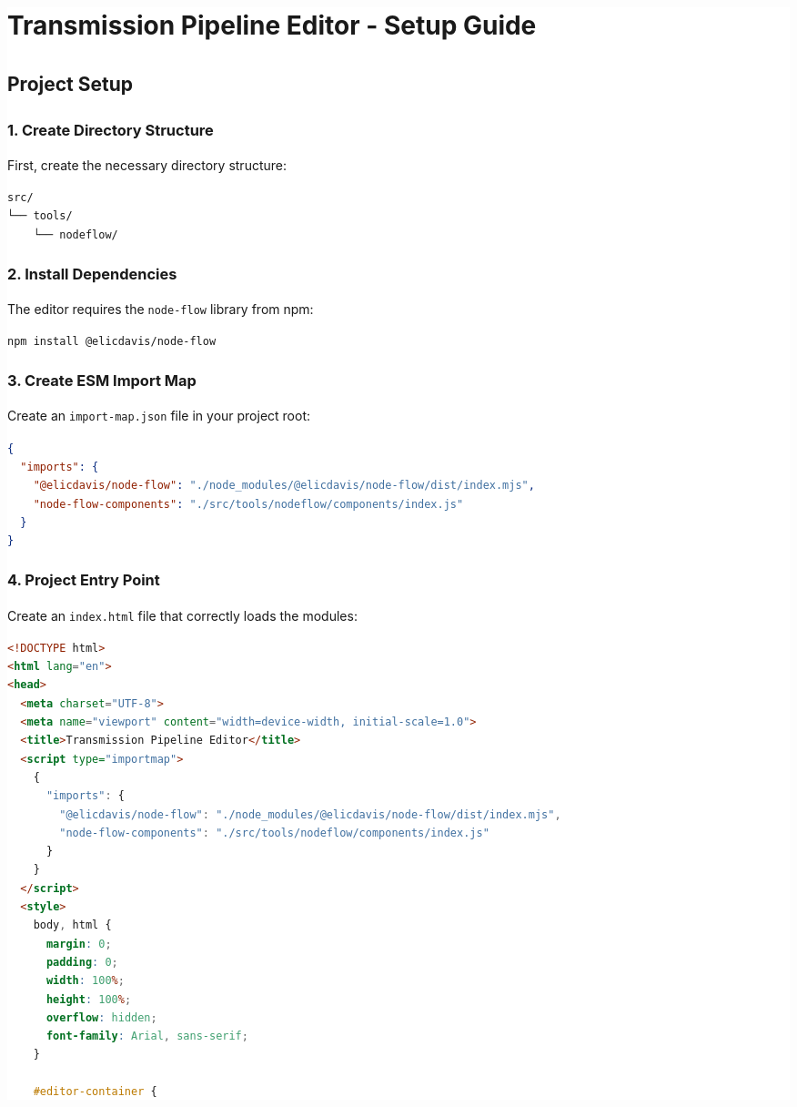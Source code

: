 # Transmission Pipeline Editor - Setup Guide

## Project Setup

### 1. Create Directory Structure

First, create the necessary directory structure:

```
src/
└── tools/
    └── nodeflow/
```

### 2. Install Dependencies

The editor requires the `node-flow` library from npm:

```bash
npm install @elicdavis/node-flow
```

### 3. Create ESM Import Map

Create an `import-map.json` file in your project root:

```json
{
  "imports": {
    "@elicdavis/node-flow": "./node_modules/@elicdavis/node-flow/dist/index.mjs",
    "node-flow-components": "./src/tools/nodeflow/components/index.js"
  }
}
```

### 4. Project Entry Point

Create an `index.html` file that correctly loads the modules:

```html
<!DOCTYPE html>
<html lang="en">
<head>
  <meta charset="UTF-8">
  <meta name="viewport" content="width=device-width, initial-scale=1.0">
  <title>Transmission Pipeline Editor</title>
  <script type="importmap">
    {
      "imports": {
        "@elicdavis/node-flow": "./node_modules/@elicdavis/node-flow/dist/index.mjs",
        "node-flow-components": "./src/tools/nodeflow/components/index.js"
      }
    }
  </script>
  <style>
    body, html {
      margin: 0;
      padding: 0;
      width: 100%;
      height: 100%;
      overflow: hidden;
      font-family: Arial, sans-serif;
    }
    
    #editor-container {
```